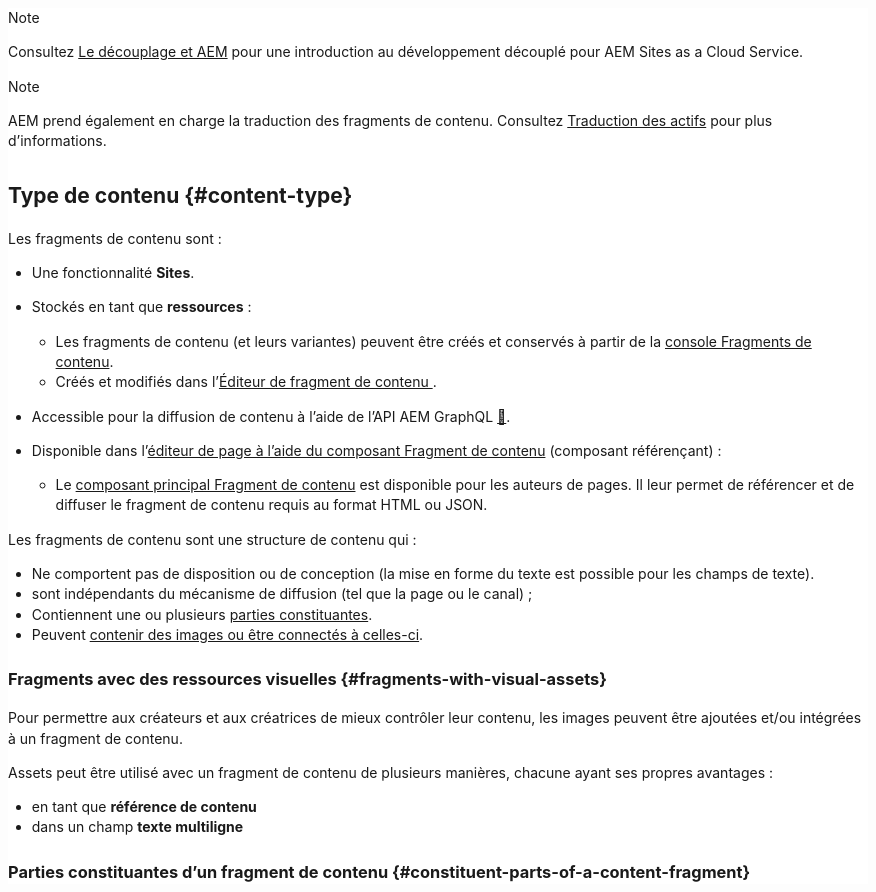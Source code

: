 >[!NOTE]
>
>Consultez [Le découplage et AEM](/help/headless/introduction.md) pour une introduction au développement découplé pour AEM Sites as a Cloud Service.

>[!NOTE]
>
>AEM prend également en charge la traduction des fragments de contenu. Consultez [Traduction des actifs](/help/assets/translate-assets.md) pour plus d’informations.

## Type de contenu {#content-type}

Les fragments de contenu sont :

* Une fonctionnalité **Sites**.

* Stockés en tant que **ressources** :

   * Les fragments de contenu (et leurs variantes) peuvent être créés et conservés à partir de la [console Fragments de contenu](#content-fragments-console).
   * Créés et modifiés dans l’[&#x200B; Éditeur de fragment de contenu &#x200B;](/help/sites-cloud/administering/content-fragments/authoring.md).

* Accessible pour la diffusion de contenu à l’aide de l’API AEM GraphQL [&#128279;](/help/headless/graphql-api/content-fragments.md).

* Disponible dans l’[éditeur de page à l’aide du composant Fragment de contenu](/help/sites-cloud/authoring/fragments/content-fragments.md) (composant référençant) :

   * Le [composant principal Fragment de contenu](https://experienceleague.adobe.com/docs/experience-manager-core-components/using/wcm-components/content-fragment-component.html?lang=fr) est disponible pour les auteurs de pages. Il leur permet de référencer et de diffuser le fragment de contenu requis au format HTML ou JSON.

Les fragments de contenu sont une structure de contenu qui :

* Ne comportent pas de disposition ou de conception (la mise en forme du texte est possible pour les champs de texte).
* sont indépendants du mécanisme de diffusion (tel que la page ou le canal) ;
* Contiennent une ou plusieurs [parties constituantes](#constituent-parts-of-a-content-fragment).
* Peuvent [contenir des images ou être connectés à celles-ci](#fragments-with-visual-assets).

### Fragments avec des ressources visuelles {#fragments-with-visual-assets}

Pour permettre aux créateurs et aux créatrices de mieux contrôler leur contenu, les images peuvent être ajoutées et/ou intégrées à un fragment de contenu.

Assets peut être utilisé avec un fragment de contenu de plusieurs manières, chacune ayant ses propres avantages :

* en tant que **référence de contenu**
* dans un champ **texte multiligne**

### Parties constituantes d’un fragment de contenu {#constituent-parts-of-a-content-fragment}
